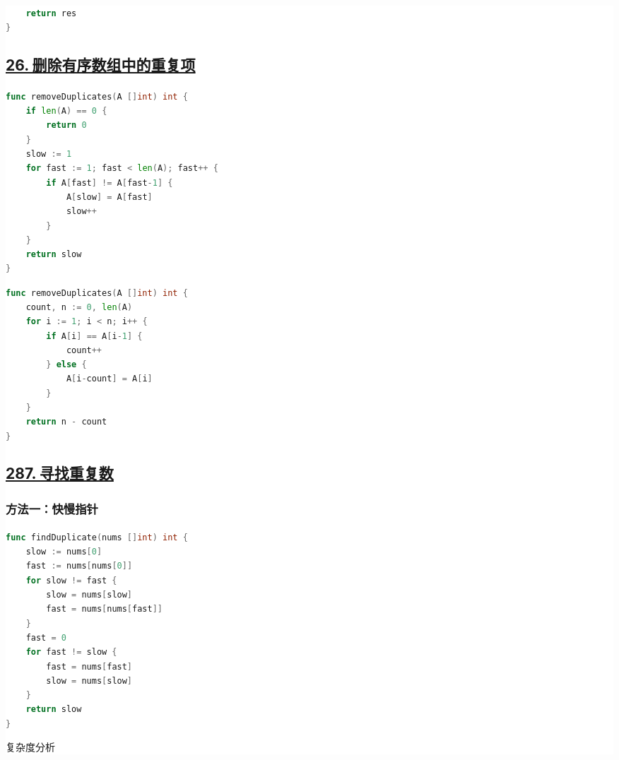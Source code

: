 ``` go
	return res
}
```

## [26. 删除有序数组中的重复项](https://leetcode-cn.com/problems/remove-duplicates-from-sorted-array/)

``` go
func removeDuplicates(A []int) int {
	if len(A) == 0 {
		return 0
	}
	slow := 1
	for fast := 1; fast < len(A); fast++ {
		if A[fast] != A[fast-1] {
			A[slow] = A[fast]
			slow++
		}
	}
	return slow
}
```

``` go
func removeDuplicates(A []int) int {
	count, n := 0, len(A)
	for i := 1; i < n; i++ {
		if A[i] == A[i-1] {
			count++
		} else {
			A[i-count] = A[i]
		}
	}
	return n - count
}
```

## [287. 寻找重复数](https://leetcode-cn.com/problems/find-the-duplicate-number/)

### 方法一：快慢指针

``` go
func findDuplicate(nums []int) int {
	slow := nums[0]
	fast := nums[nums[0]]
	for slow != fast {
		slow = nums[slow]
		fast = nums[nums[fast]]
	}
	fast = 0
	for fast != slow {
		fast = nums[fast]
		slow = nums[slow]
	}
	return slow
}
```
复杂度分析
